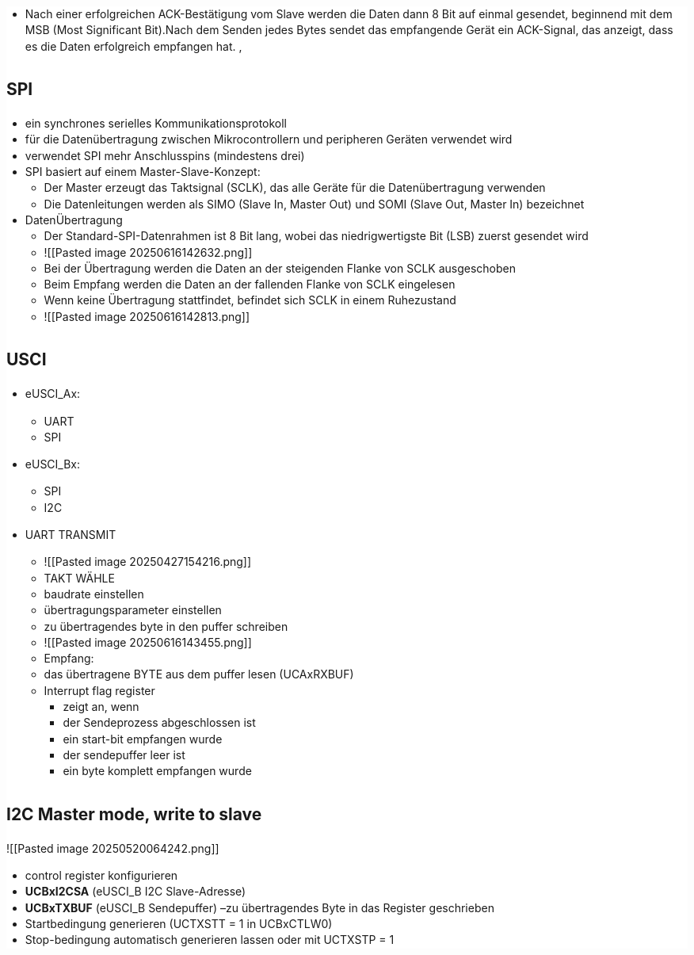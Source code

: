 -  Nach einer erfolgreichen ACK-Bestätigung vom Slave werden die Daten dann 8 Bit auf einmal gesendet, beginnend mit dem MSB (Most Significant Bit).Nach dem Senden jedes Bytes sendet das empfangende Gerät ein ACK-Signal, das anzeigt, dass es die Daten erfolgreich empfangen hat.
,


## SPI
- ein synchrones serielles Kommunikationsprotokoll
- für die Datenübertragung zwischen Mikrocontrollern und peripheren Geräten verwendet wird
- verwendet SPI mehr Anschlusspins (mindestens drei)
- SPI basiert auf einem Master-Slave-Konzept:
	- Der Master erzeugt das Taktsignal (SCLK), das alle Geräte für die Datenübertragung verwenden
	- Die Datenleitungen werden als SIMO (Slave In, Master Out) und SOMI (Slave Out, Master In) bezeichnet
- DatenÜbertragung
	- Der Standard-SPI-Datenrahmen ist 8 Bit lang, wobei das niedrigwertigste Bit (LSB) zuerst gesendet wird
	- ![[Pasted image 20250616142632.png]]
	- Bei der Übertragung werden die Daten an der steigenden Flanke von SCLK ausgeschoben
	- Beim Empfang werden die Daten an der fallenden Flanke von SCLK eingelesen
	- Wenn keine Übertragung stattfindet, befindet sich SCLK in einem Ruhezustand
	- ![[Pasted image 20250616142813.png]]
## USCI
- eUSCI_Ax:
	- UART
	- SPI
- eUSCI_Bx:
	- SPI
	- I2C


- UART TRANSMIT
	- ![[Pasted image 20250427154216.png]]
	- TAKT WÄHLE
	- baudrate einstellen
	- übertragungsparameter einstellen
	- zu übertragendes byte in den puffer schreiben
	- ![[Pasted image 20250616143455.png]]
	- Empfang:
	- das übertragene BYTE aus dem puffer lesen (UCAxRXBUF)
	- Interrupt flag register
		- zeigt an, wenn
		- der Sendeprozess abgeschlossen ist
		- ein start-bit empfangen wurde
		- der sendepuffer leer ist
		- ein byte komplett empfangen wurde

## I2C Master mode, write to slave
![[Pasted image 20250520064242.png]]
- control register konfigurieren
- **UCBxI2CSA** (eUSCI_B I2C Slave-Adresse)
- **UCBxTXBUF** (eUSCI_B Sendepuffer) –zu übertragendes Byte in das Register geschrieben
- Startbedingung generieren (UCTXSTT = 1 in UCBxCTLW0)
- Stop-bedingung automatisch generieren lassen oder mit UCTXSTP = 1
